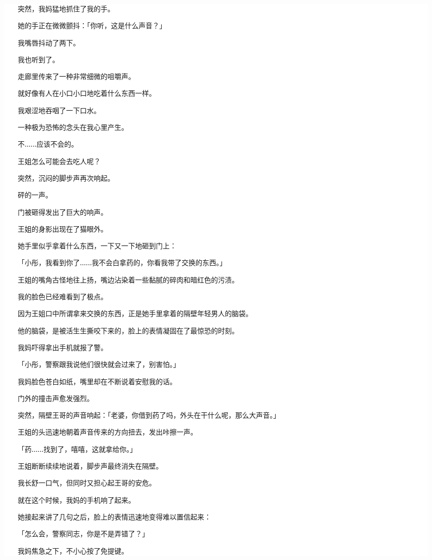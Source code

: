&emsp;&emsp;突然，我妈猛地抓住了我的手。  
  
&emsp;&emsp;她的手正在微微颤抖：「你听，这是什么声音？」  
  
&emsp;&emsp;我嘴唇抖动了两下。  
  
&emsp;&emsp;我也听到了。  
  
&emsp;&emsp;走廊里传来了一种非常细微的咀嚼声。  
  
&emsp;&emsp;就好像有人在小口小口地吃着什么东西一样。  
  
&emsp;&emsp;我艰涩地吞咽了一下口水。  
  
&emsp;&emsp;一种极为恐怖的念头在我心里产生。  
  
&emsp;&emsp;不......应该不会的。  
  
&emsp;&emsp;王姐怎么可能会去吃人呢？  
  
&emsp;&emsp;突然，沉闷的脚步声再次响起。  
  
&emsp;&emsp;砰的一声。  
  
&emsp;&emsp;门被砸得发出了巨大的响声。  
  
&emsp;&emsp;王姐的身影出现在了猫眼外。  
  
&emsp;&emsp;她手里似乎拿着什么东西，一下又一下地砸到门上：  
  
&emsp;&emsp;「小彤，我看到你了......我不会白拿药的，你看我带了交换的东西。」  
  
&emsp;&emsp;王姐的嘴角古怪地往上扬，嘴边沾染着一些黏腻的碎肉和暗红色的污渍。  
  
&emsp;&emsp;我的脸色已经难看到了极点。  
  
&emsp;&emsp;因为王姐口中所谓拿来交换的东西，正是她手里拿着的隔壁年轻男人的脑袋。  
  
&emsp;&emsp;他的脑袋，是被活生生撕咬下来的，脸上的表情凝固在了最惊恐的时刻。  
  
&emsp;&emsp;我妈吓得拿出手机就报了警。  
  
&emsp;&emsp;「小彤，警察跟我说他们很快就会过来了，别害怕。」  
  
&emsp;&emsp;我妈脸色苍白如纸，嘴里却在不断说着安慰我的话。  
  
&emsp;&emsp;门外的撞击声愈发强烈。  
  
&emsp;&emsp;突然，隔壁王哥的声音响起：「老婆，你借到药了吗，外头在干什么呢，那么大声音。」  
  
&emsp;&emsp;王姐的头迅速地朝着声音传来的方向扭去，发出咔擦一声。  
  
&emsp;&emsp;「药......找到了，嘻嘻，这就拿给你。」  
  
&emsp;&emsp;王姐断断续续地说着，脚步声最终消失在隔壁。  
  
&emsp;&emsp;我长舒一口气，但同时又担心起王哥的安危。  
  
&emsp;&emsp;就在这个时候，我妈的手机响了起来。  
  
&emsp;&emsp;她接起来讲了几句之后，脸上的表情迅速地变得难以置信起来：  
  
&emsp;&emsp;「怎么会，警察同志，你是不是弄错了？」  
  
&emsp;&emsp;我妈焦急之下，不小心按了免提键。  
  
